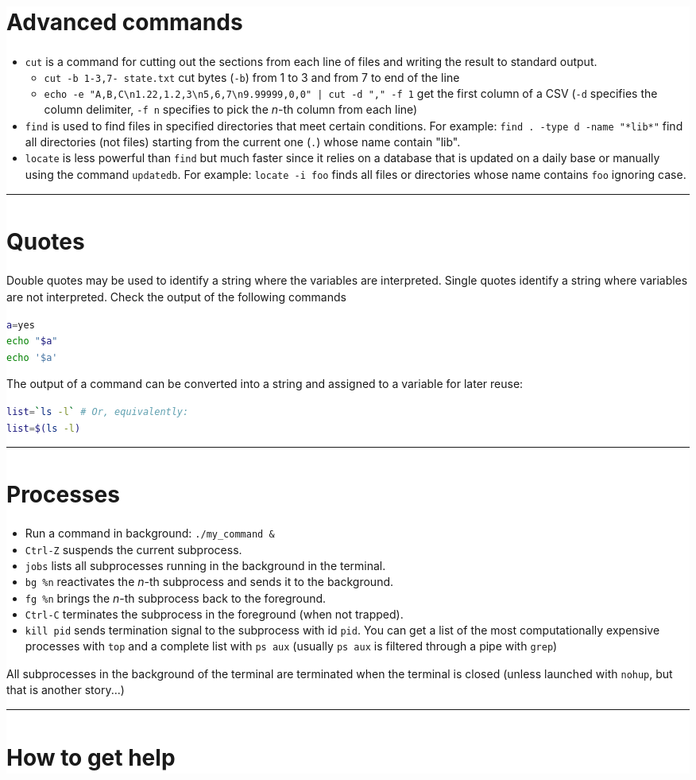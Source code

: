 
# Advanced commands
- `cut` is a command for cutting out the sections from each line of files and writing the result to standard output.
     - `cut -b 1-3,7- state.txt` cut bytes (`-b`) from 1 to 3 and from 7 to end of the line
     - `echo -e "A,B,C\n1.22,1.2,3\n5,6,7\n9.99999,0,0" | cut -d "," -f 1` get the first column of a CSV (`-d` specifies the column delimiter, `-f n` specifies to pick the $n$-th column from each line)
 - `find` is used to find files in specified directories that meet certain conditions. For example: `find . -type d -name "*lib*"` find all directories (not files) starting from the current one (`.`) whose name contain "lib".
 - `locate` is less powerful than `find` but much faster since it relies on a database that is updated on a daily base or manually using the command `updatedb`. For example: `locate -i foo` finds all files or directories whose name contains `foo` ignoring case.

---

# Quotes
Double quotes may be used to identify a string where the variables are interpreted. Single quotes identify a string where variables are not interpreted. Check the output of the following commands
```bash
a=yes
echo "$a"
echo '$a'
```
The output of a command can be converted into a string and assigned to a variable for later reuse:
```bash
list=`ls -l` # Or, equivalently:
list=$(ls -l)
```

---

# Processes

- Run a command in background: `./my_command &`
- `Ctrl-Z` suspends the current subprocess.
- `jobs` lists all subprocesses running in the background in the terminal.
- `bg %n` reactivates the $n$-th subprocess and sends it to the background.
- `fg %n` brings the $n$-th subprocess back to the foreground.
- `Ctrl-C` terminates the subprocess in the foreground (when not trapped).
- `kill pid` sends termination signal to the subprocess with id `pid`. You can get a list of the most computationally expensive processes with `top` and a complete list with `ps aux` (usually `ps aux` is filtered through a pipe with `grep`)

All subprocesses in the background of the terminal are terminated when the terminal is closed (unless launched with `nohup`, but that is another story...)

---

# How to get help
